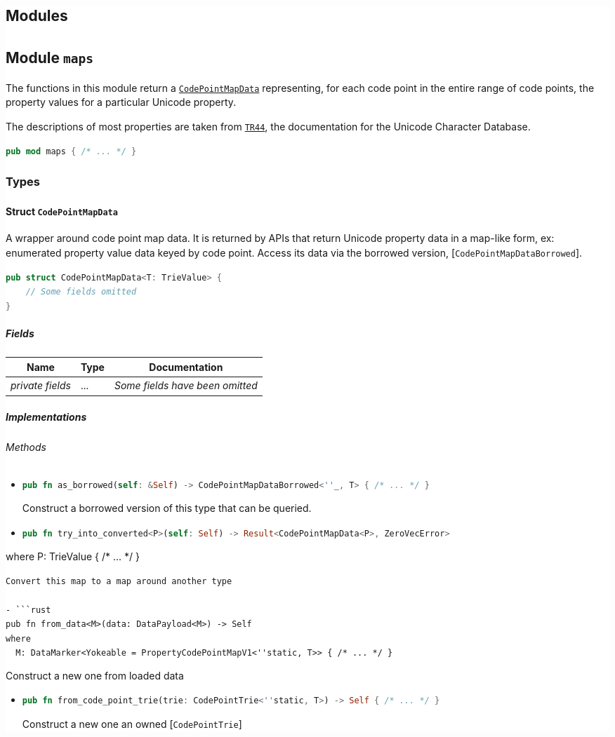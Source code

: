 [`ICU4X`]: ../icu/index.html
[Unicode Properties]: https://unicode-org.github.io/icu/userguide/strings/properties.html
[`CodePointSetData`]: crate::sets::CodePointSetData
[`CodePointMapData`]: crate::maps::CodePointMapData
[`sets`]: crate::sets

## Modules

## Module `maps`

The functions in this module return a [`CodePointMapData`] representing, for
each code point in the entire range of code points, the property values
for a particular Unicode property.

The descriptions of most properties are taken from [`TR44`], the documentation for the
Unicode Character Database.

[`TR44`]: https://www.unicode.org/reports/tr44

```rust
pub mod maps { /* ... */ }
```

### Types

#### Struct `CodePointMapData`

A wrapper around code point map data. It is returned by APIs that return Unicode
property data in a map-like form, ex: enumerated property value data keyed
by code point. Access its data via the borrowed version,
[`CodePointMapDataBorrowed`].

```rust
pub struct CodePointMapData<T: TrieValue> {
    // Some fields omitted
}
```

##### Fields

| Name | Type | Documentation |
|------|------|---------------|
| *private fields* | ... | *Some fields have been omitted* |

##### Implementations

###### Methods

- ```rust
  pub fn as_borrowed(self: &Self) -> CodePointMapDataBorrowed<''_, T> { /* ... */ }
  ```
  Construct a borrowed version of this type that can be queried.

- ```rust
  pub fn try_into_converted<P>(self: Self) -> Result<CodePointMapData<P>, ZeroVecError>
where
    P: TrieValue { /* ... */ }
  ```
  Convert this map to a map around another type

- ```rust
  pub fn from_data<M>(data: DataPayload<M>) -> Self
where
    M: DataMarker<Yokeable = PropertyCodePointMapV1<''static, T>> { /* ... */ }
  ```
  Construct a new one from loaded data

- ```rust
  pub fn from_code_point_trie(trie: CodePointTrie<''static, T>) -> Self { /* ... */ }
  ```
  Construct a new one an owned [`CodePointTrie`]


[`load_script_with_extensions_unstable`]: crate::script::load_script_with_extensions_unstable
[`ScriptWithExtensionsBorrowed::has_script`]: crate::script::ScriptWithExtensionsBorrowed::has_script